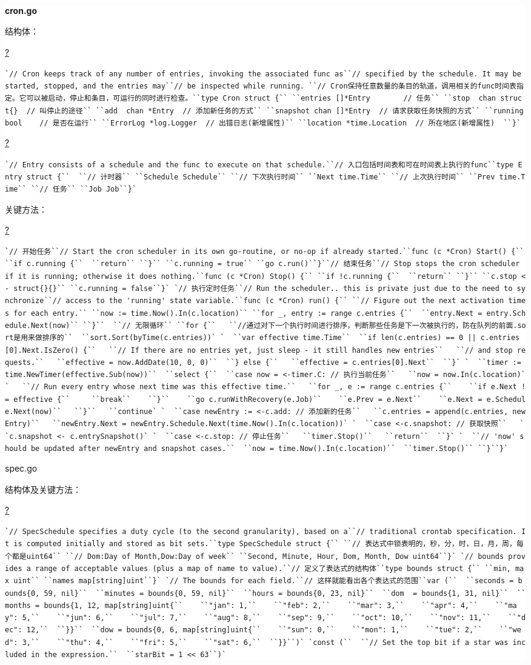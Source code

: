 **cron.go**

结构体：

[?](https://www.jb51.net/article/132655.htm#)

```
`// Cron keeps track of any number of entries, invoking the associated func as``// specified by the schedule. It may be started, stopped, and the entries may``// be inspected while running. ``// Cron保持任意数量的条目的轨道，调用相关的func时间表指定。它可以被启动，停止和条目，可运行的同时进行检查。``type Cron struct {`` ``entries []*Entry 　　　　// 任务`` ``stop  chan struct{}  // 叫停止的途径`` ``add  chan *Entry  // 添加新任务的方式`` ``snapshot chan []*Entry  // 请求获取任务快照的方式`` ``running bool    // 是否在运行`` ``ErrorLog *log.Logger  // 出错日志(新增属性)`` ``location *time.Location  // 所在地区(新增属性)  ``}`
```

[?](https://www.jb51.net/article/132655.htm#)

```
`// Entry consists of a schedule and the func to execute on that schedule.``// 入口包括时间表和可在时间表上执行的func``type Entry struct {``  ``// 计时器`` ``Schedule Schedule`` ``// 下次执行时间`` ``Next time.Time`` ``// 上次执行时间`` ``Prev time.Time`` ``// 任务`` ``Job Job``}`
```

关键方法：

[?](https://www.jb51.net/article/132655.htm#)

```
`// 开始任务``// Start the cron scheduler in its own go-routine, or no-op if already started.``func (c *Cron) Start() {`` ``if c.running {``  ``return`` ``}`` ``c.running = true`` ``go c.run()``}``// 结束任务``// Stop stops the cron scheduler if it is running; otherwise it does nothing.``func (c *Cron) Stop() {`` ``if !c.running {``  ``return`` ``}`` ``c.stop <- struct{}{}`` ``c.running = false``}` `// 执行定时任务``// Run the scheduler.. this is private just due to the need to synchronize``// access to the 'running' state variable.``func (c *Cron) run() {`` ``// Figure out the next activation times for each entry.`` ``now := time.Now().In(c.location)`` ``for _, entry := range c.entries {``  ``entry.Next = entry.Schedule.Next(now)`` ``}``  ``// 无限循环`` ``for {``   ``//通过对下一个执行时间进行排序，判断那些任务是下一次被执行的，防在队列的前面.sort是用来做排序的``  ``sort.Sort(byTime(c.entries))` `  ``var effective time.Time``  ``if len(c.entries) == 0 || c.entries[0].Next.IsZero() {``   ``// If there are no entries yet, just sleep - it still handles new entries``   ``// and stop requests.``   ``effective = now.AddDate(10, 0, 0)``  ``} else {``   ``effective = c.entries[0].Next``  ``}` `  ``timer := time.NewTimer(effective.Sub(now))``  ``select {``  ``case now = <-timer.C: // 执行当前任务``   ``now = now.In(c.location)``   ``// Run every entry whose next time was this effective time.``   ``for _, e := range c.entries {``    ``if e.Next != effective {``     ``break``    ``}``    ``go c.runWithRecovery(e.Job)``    ``e.Prev = e.Next``    ``e.Next = e.Schedule.Next(now)``   ``}``   ``continue` `  ``case newEntry := <-c.add: // 添加新的任务``   ``c.entries = append(c.entries, newEntry)``   ``newEntry.Next = newEntry.Schedule.Next(time.Now().In(c.location))` `  ``case <-c.snapshot: // 获取快照``   ``c.snapshot <- c.entrySnapshot()` `  ``case <-c.stop: // 停止任务``   ``timer.Stop()``   ``return``  ``}` `  ``// 'now' should be updated after newEntry and snapshot cases.``  ``now = time.Now().In(c.location)``  ``timer.Stop()`` ``}``}`
```

spec.go

结构体及关键方法：

[?](https://www.jb51.net/article/132655.htm#)

```
`// SpecSchedule specifies a duty cycle (to the second granularity), based on a``// traditional crontab specification. It is computed initially and stored as bit sets.``type SpecSchedule struct {`` ``// 表达式中锁表明的，秒，分，时，日，月，周，每个都是uint64`` ``// Dom:Day of Month,Dow:Day of week`` ``Second, Minute, Hour, Dom, Month, Dow uint64``}` `// bounds provides a range of acceptable values (plus a map of name to value).``// 定义了表达式的结构体``type bounds struct {`` ``min, max uint`` ``names map[string]uint``}` `// The bounds for each field.``// 这样就能看出各个表达式的范围``var (``  ``seconds = bounds{0, 59, nil}``  ``minutes = bounds{0, 59, nil}``  ``hours = bounds{0, 23, nil}``  ``dom  = bounds{1, 31, nil}``  ``months = bounds{1, 12, map[string]uint{``    ``"jan": 1,``    ``"feb": 2,``    ``"mar": 3,``    ``"apr": 4,``    ``"may": 5,``    ``"jun": 6,``    ``"jul": 7,``    ``"aug": 8,``    ``"sep": 9,``    ``"oct": 10,``    ``"nov": 11,``    ``"dec": 12,``  ``}}``  ``dow = bounds{0, 6, map[string]uint{``    ``"sun": 0,``    ``"mon": 1,``    ``"tue": 2,``    ``"wed": 3,``    ``"thu": 4,``    ``"fri": 5,``    ``"sat": 6,``  ``}}``)` `const (``  ``// Set the top bit if a star was included in the expression.``  ``starBit = 1 << 63``)`
```